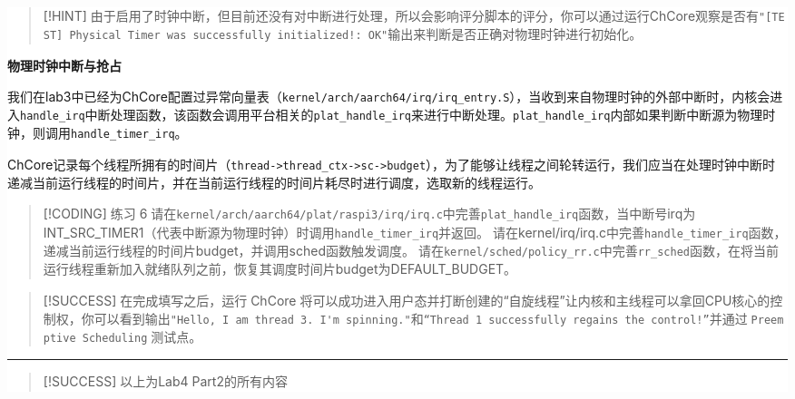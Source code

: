 > [!HINT]
> 由于启用了时钟中断，但目前还没有对中断进行处理，所以会影响评分脚本的评分，你可以通过运行ChCore观察是否有`"[TEST] Physical Timer was successfully initialized!: OK"`输出来判断是否正确对物理时钟进行初始化。

**物理时钟中断与抢占**

我们在lab3中已经为ChCore配置过异常向量表（`kernel/arch/aarch64/irq/irq_entry.S`），当收到来自物理时钟的外部中断时，内核会进入`handle_irq`中断处理函数，该函数会调用平台相关的`plat_handle_irq`来进行中断处理。`plat_handle_irq`内部如果判断中断源为物理时钟，则调用`handle_timer_irq`。

ChCore记录每个线程所拥有的时间片（`thread->thread_ctx->sc->budget`），为了能够让线程之间轮转运行，我们应当在处理时钟中断时递减当前运行线程的时间片，并在当前运行线程的时间片耗尽时进行调度，选取新的线程运行。

> [!CODING] 练习 6
> 请在`kernel/arch/aarch64/plat/raspi3/irq/irq.c`中完善`plat_handle_irq`函数，当中断号irq为INT_SRC_TIMER1（代表中断源为物理时钟）时调用`handle_timer_irq`并返回。 请在kernel/irq/irq.c中完善`handle_timer_irq`函数，递减当前运行线程的时间片budget，并调用sched函数触发调度。 请在`kernel/sched/policy_rr.c`中完善`rr_sched`函数，在将当前运行线程重新加入就绪队列之前，恢复其调度时间片budget为DEFAULT_BUDGET。

> [!SUCCESS]
> 在完成填写之后，运行 ChCore 将可以成功进入用户态并打断创建的“自旋线程”让内核和主线程可以拿回CPU核心的控制权，你可以看到输出`"Hello, I am thread 3. I'm spinning."`和`“Thread 1 successfully regains the control!”`并通过 `Preemptive Scheduling` 测试点。

--- 

> [!SUCCESS]
> 以上为Lab4 Part2的所有内容
